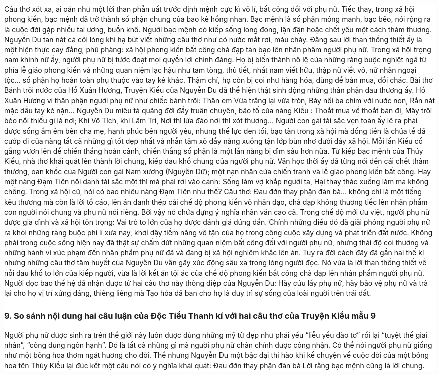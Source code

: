 Câu thơ xót xa, ai oán như một lời than phẫn uất trước định mệnh cực kì vô lí, bất công đối với phụ nữ. Tiếc thay, trong xã hội phong kiến, bạc mệnh đã trở thành số phận chung của bao kẻ hồng nhan. Bạc mệnh là số phận mỏng manh, bạc bẽo, nói rộng ra là cuộc đời gặp nhiều tai ương, buồn khổ. Người bạc mệnh có kiếp sống long đong, lận đận hoặc chết yểu một cách thảm thương. Nguyễn Du tan nát cả cõi lòng khi hạ bút viết những câu thơ như có nước mắt rơi, máu chảy. Đằng sau lời than thống thiết ấy là một hiện thực cay đắng, phũ phàng: xã hội phong kiến bất công chà đạp tàn bạo lên nhân phẩm người phụ nữ. Trong xã hội trọng nam khinh nữ ấy, người phụ nữ bị tước đoạt mọi quyền lợi chính đáng. Họ bị biến thành nô lệ của những ràng buộc nghiệt ngã từ phía lễ giáo phong kiến và những quan niệm lạc hậu như tam tòng, thủ tiết, nhất nam viết hữu, thập nữ viết vô, nữ nhân ngoại tộc… số phận họ hoàn toàn phụ thuộc vào tay kẻ khác. Thậm chí, họ còn bị coi như hàng hóa, dùng để bán mua, đổi chác. Bài thơ Bánh trôi nước của Hổ Xuân Hương, Truyện Kiều của Nguyễn Du đã thể hiện thật sinh động những thân phận đau thương ấy. Hồ Xuân Hương ví thân phận người phụ nữ như chiếc bánh trôi: Thân em Vừa trắng lại vừa tròn, Bảy nổi ba chìm với nước non, Rắn nát mặc dầu tay kẻ nặn… Nguyễn Du miêu tả quãng đời đầy truân chuyên, bão tố của nàng Kiều : Thoắt mua về thoắt bán đi, Mây trôi bèo nổi thiếu gì là nơi; Khi Vô Tích, khi Lâm Tri, Nơi thì lừa đảo nơi thì xót thương… Người con gái tài sắc vẹn toàn ấy lẽ ra phải được sống ấm êm bên cha mẹ, hạnh phúc bên người yêu, nhưng thế lực đen tối, bạo tàn trong xã hội mà đồng tiền là chúa tể đã cướp đi của nàng tất cả những gì tốt đẹp nhất và nhẫn tâm xô đẩy nàng xuống tận lớp bùn nhơ dưới đáy xã hội. Mỗi lần Kiều cố gắng vươn lên để chiến thắng hoàn cảnh, chiến thắng số phận là một lần nàng bị dìm sâu hơn nữa. Từ kiếp bạc mệnh của Thúy Kiều, nhà thơ khái quát lên thành lời chung, kiếp đau khổ chung của người phụ nữ. Văn học thời ấy đã từng nói đến cái chết thảm thương, oan khốc của Người con gái Nam xương \(Nguyễn Dữ\); một nạn nhân của chiến tranh và lễ giáo phong kiến bất công. Hay một nàng Đạm Tiên nổi danh tài sắc một thì mà phải rơi vào cảnh: Sống làm vợ khắp người ta, Hại thay thác xuống làm ma không chồng. Trong xã hội cũ, hỏi có bao nhiêu nàng Đạm Tiên như thế? Câu thơ: Đau đớn thay phận đàn bà… không chỉ là một tiếng kêu thương mà còn là lời tố cáo, lên án đanh thép cái chế độ phong kiến vô nhân đạo, chà đạp không thương tiếc lên nhân phẩm con người nói chung và phụ nữ nói riêng. Bởi vậy nó chứa đựng ý nghĩa nhân văn cao cả. Trong chế độ mới ưu việt, người phụ nữ được gia đình và xã hội tôn trọng: Vai trò to lớn của họ được đánh giá đúng đắn. Chính những điều đó đã giải phóng người phụ nữ ra khỏi những ràng buộc phi lí xưa nay, khơi dậy tiềm năng vô tận của họ trong công cuộc xây dựng và phát triển đất nước. Không phải trong cuộc sống hiện nay đã thật sự chấm dứt những quan niệm bất công đối với người phụ nữ, nhưng thái độ coi thường và những hành vi xúc phạm đến nhân phẩm phụ nữ đã và đang bị xã hội nghiêm khắc lên án. Tuy ra đời cách đây đã gần hai thế kỉ nhưng những câu thơ tâm huyết của Nguyễn Du vẫn gây xúc động sâu xa trong lòng người đọc. Nó vừa là lời than thống thiết về nỗi đau khổ to lớn của kiếp người, vừa là lời kết án tội ác của chế độ phong kiến bất công chà đạp lên nhân phẩm người phụ nữ. Người đọc bao thế hệ đã nhận được từ hai câu thơ này thông điệp của Nguyễn Du: Hãy cứu lấy phụ nữ, hãy bảo vệ phụ nữ và trả lại cho họ vị trí xứng đáng, thiêng liêng mà Tạo hóa đã ban cho họ là duy trì sự sống của loài người trên trái đất.
### 9\. So sánh nội dung hai câu luận của Độc Tiểu Thanh kí với hai câu thơ của Truyện Kiều mẫu 9
Người phụ nữ được sinh ra trên thế giới này luôn được dùng những mỹ từ đẹp như phái yếu “liễu yếu đào tơ” rồi lại “tuyệt thế giai nhân”, “công dung ngôn hạnh”. Đó là tất cả những gì mà người phụ nữ chân chính được công nhận. Có thể nói người phụ nữ giống như một bông hoa thơm ngát hương cho đời. Thế nhưng Nguyễn Du một bậc đại thi hào khi kể chuyện về cuộc đời của một bông hoa tên Thúy Kiều lại đúc kết một câu nói có ý nghĩa khái quát:
Đau đớn thay phận đàn bà
Lời rằng bạc mệnh cũng là lời chung.